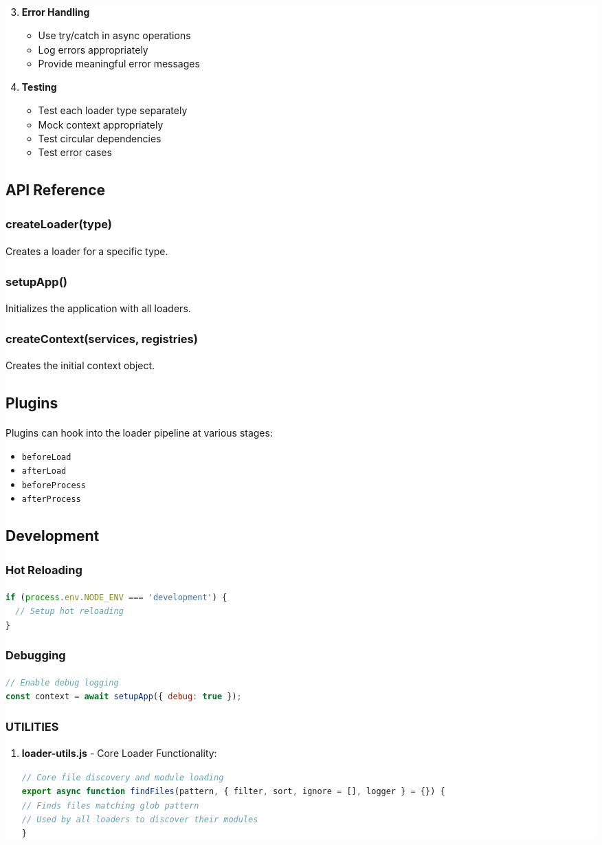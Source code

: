 3. **Error Handling**
   - Use try/catch in async operations
   - Log errors appropriately
   - Provide meaningful error messages

4. **Testing**
   - Test each loader type separately
   - Mock context appropriately
   - Test circular dependencies
   - Test error cases

## API Reference

### createLoader(type)
Creates a loader for a specific type.

### setupApp()
Initializes the application with all loaders.

### createContext(services, registries)
Creates the initial context object.

## Plugins

Plugins can hook into the loader pipeline at various stages:
- `beforeLoad`
- `afterLoad`
- `beforeProcess`
- `afterProcess`

## Development

### Hot Reloading
```javascript
if (process.env.NODE_ENV === 'development') {
  // Setup hot reloading
}
```

### Debugging
```javascript
// Enable debug logging
const context = await setupApp({ debug: true });
```


### UTILITIES

1. **loader-utils.js** - Core Loader Functionality:
    ```javascript
    // Core file discovery and module loading
    export async function findFiles(pattern, { filter, sort, ignore = [], logger } = {}) {
    // Finds files matching glob pattern
    // Used by all loaders to discover their modules
    }
